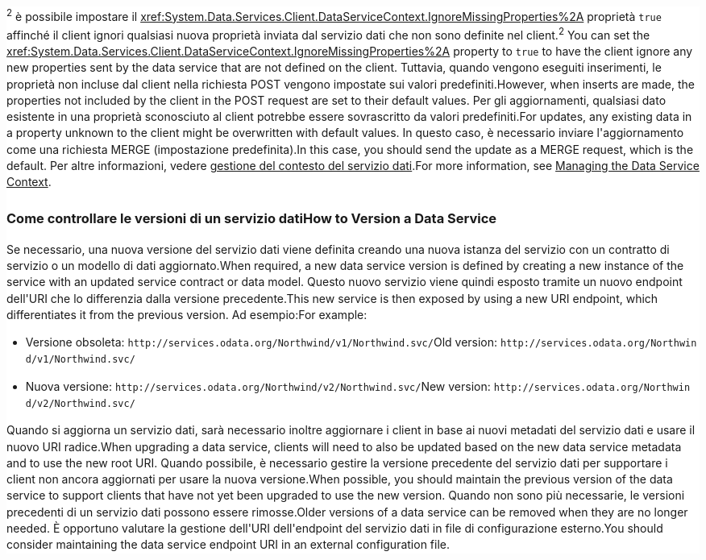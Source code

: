  <span data-ttu-id="39b55-152"><sup>2</sup> è possibile impostare il <xref:System.Data.Services.Client.DataServiceContext.IgnoreMissingProperties%2A> proprietà `true` affinché il client ignori qualsiasi nuova proprietà inviata dal servizio dati che non sono definite nel client.</span><span class="sxs-lookup"><span data-stu-id="39b55-152"><sup>2</sup> You can set the <xref:System.Data.Services.Client.DataServiceContext.IgnoreMissingProperties%2A> property to `true` to have the client ignore any new properties sent by the data service that are not defined on the client.</span></span> <span data-ttu-id="39b55-153">Tuttavia, quando vengono eseguiti inserimenti, le proprietà non incluse dal client nella richiesta POST vengono impostate sui valori predefiniti.</span><span class="sxs-lookup"><span data-stu-id="39b55-153">However, when inserts are made, the properties not included by the client in the POST request are set to their default values.</span></span> <span data-ttu-id="39b55-154">Per gli aggiornamenti, qualsiasi dato esistente in una proprietà sconosciuto al client potrebbe essere sovrascritto da valori predefiniti.</span><span class="sxs-lookup"><span data-stu-id="39b55-154">For updates, any existing data in a property unknown to the client might be overwritten with default values.</span></span> <span data-ttu-id="39b55-155">In questo caso, è necessario inviare l'aggiornamento come una richiesta MERGE (impostazione predefinita).</span><span class="sxs-lookup"><span data-stu-id="39b55-155">In this case, you should send the update as a MERGE request, which is the default.</span></span> <span data-ttu-id="39b55-156">Per altre informazioni, vedere [gestione del contesto del servizio dati](../../../../docs/framework/data/wcf/managing-the-data-service-context-wcf-data-services.md).</span><span class="sxs-lookup"><span data-stu-id="39b55-156">For more information, see [Managing the Data Service Context](../../../../docs/framework/data/wcf/managing-the-data-service-context-wcf-data-services.md).</span></span>

### <a name="how-to-version-a-data-service"></a><span data-ttu-id="39b55-157">Come controllare le versioni di un servizio dati</span><span class="sxs-lookup"><span data-stu-id="39b55-157">How to Version a Data Service</span></span>
 <span data-ttu-id="39b55-158">Se necessario, una nuova versione del servizio dati viene definita creando una nuova istanza del servizio con un contratto di servizio o un modello di dati aggiornato.</span><span class="sxs-lookup"><span data-stu-id="39b55-158">When required, a new data service version is defined by creating a new instance of the service with an updated service contract or data model.</span></span> <span data-ttu-id="39b55-159">Questo nuovo servizio viene quindi esposto tramite un nuovo endpoint dell'URI che lo differenzia dalla versione precedente.</span><span class="sxs-lookup"><span data-stu-id="39b55-159">This new service is then exposed by using a new URI endpoint, which differentiates it from the previous version.</span></span> <span data-ttu-id="39b55-160">Ad esempio:</span><span class="sxs-lookup"><span data-stu-id="39b55-160">For example:</span></span>

-   <span data-ttu-id="39b55-161">Versione obsoleta: `http://services.odata.org/Northwind/v1/Northwind.svc/`</span><span class="sxs-lookup"><span data-stu-id="39b55-161">Old version: `http://services.odata.org/Northwind/v1/Northwind.svc/`</span></span>

-   <span data-ttu-id="39b55-162">Nuova versione: `http://services.odata.org/Northwind/v2/Northwind.svc/`</span><span class="sxs-lookup"><span data-stu-id="39b55-162">New version: `http://services.odata.org/Northwind/v2/Northwind.svc/`</span></span>

 <span data-ttu-id="39b55-163">Quando si aggiorna un servizio dati, sarà necessario inoltre aggiornare i client in base ai nuovi metadati del servizio dati e usare il nuovo URI radice.</span><span class="sxs-lookup"><span data-stu-id="39b55-163">When upgrading a data service, clients will need to also be updated based on the new data service metadata and to use the new root URI.</span></span> <span data-ttu-id="39b55-164">Quando possibile, è necessario gestire la versione precedente del servizio dati per supportare i client non ancora aggiornati per usare la nuova versione.</span><span class="sxs-lookup"><span data-stu-id="39b55-164">When possible, you should maintain the previous version of the data service to support clients that have not yet been upgraded to use the new version.</span></span> <span data-ttu-id="39b55-165">Quando non sono più necessarie, le versioni precedenti di un servizio dati possono essere rimosse.</span><span class="sxs-lookup"><span data-stu-id="39b55-165">Older versions of a data service can be removed when they are no longer needed.</span></span> <span data-ttu-id="39b55-166">È opportuno valutare la gestione dell'URI dell'endpoint del servizio dati in file di configurazione esterno.</span><span class="sxs-lookup"><span data-stu-id="39b55-166">You should consider maintaining the data service endpoint URI in an external configuration file.</span></span>
